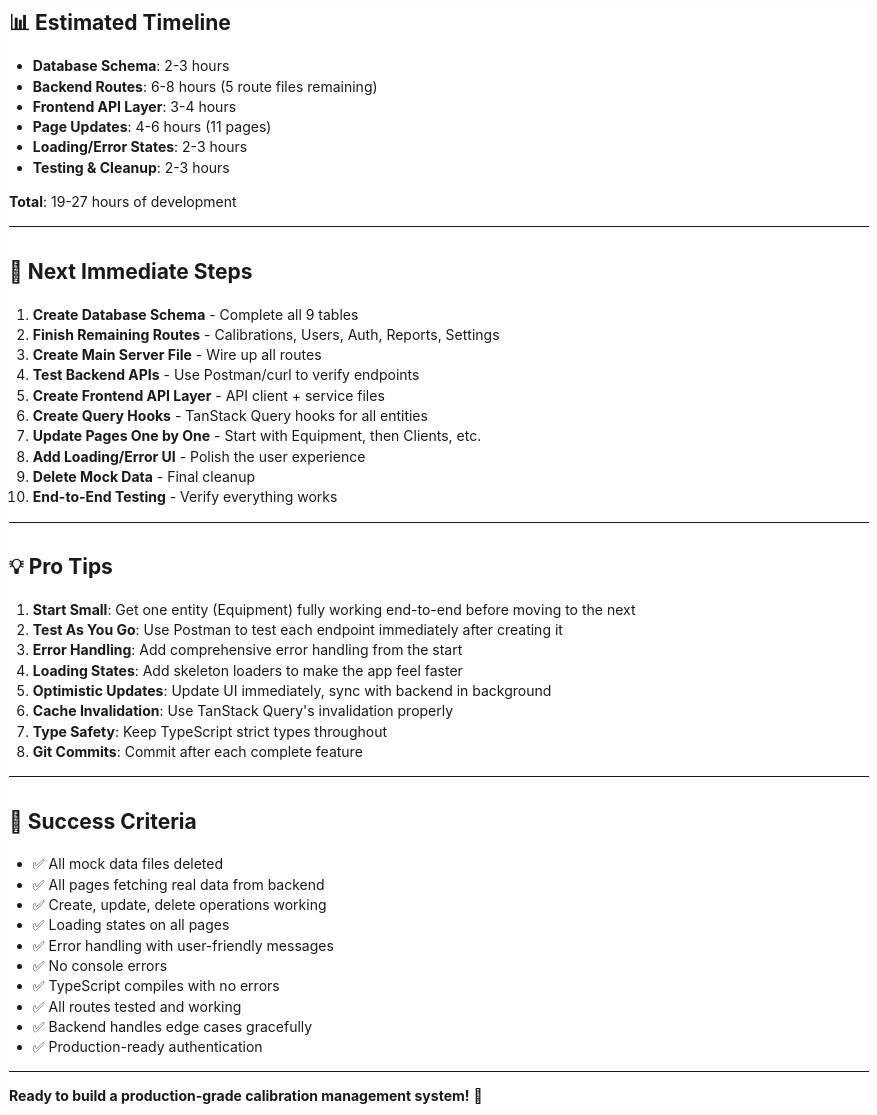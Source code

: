 
## 📊 Estimated Timeline

- **Database Schema**: 2-3 hours
- **Backend Routes**: 6-8 hours (5 route files remaining)
- **Frontend API Layer**: 3-4 hours
- **Page Updates**: 4-6 hours (11 pages)
- **Loading/Error States**: 2-3 hours
- **Testing & Cleanup**: 2-3 hours

**Total**: 19-27 hours of development

---

## 🚀 Next Immediate Steps

1. **Create Database Schema** - Complete all 9 tables
2. **Finish Remaining Routes** - Calibrations, Users, Auth, Reports, Settings
3. **Create Main Server File** - Wire up all routes
4. **Test Backend APIs** - Use Postman/curl to verify endpoints
5. **Create Frontend API Layer** - API client + service files
6. **Create Query Hooks** - TanStack Query hooks for all entities
7. **Update Pages One by One** - Start with Equipment, then Clients, etc.
8. **Add Loading/Error UI** - Polish the user experience
9. **Delete Mock Data** - Final cleanup
10. **End-to-End Testing** - Verify everything works

---

## 💡 Pro Tips

1. **Start Small**: Get one entity (Equipment) fully working end-to-end before moving to the next
2. **Test As You Go**: Use Postman to test each endpoint immediately after creating it
3. **Error Handling**: Add comprehensive error handling from the start
4. **Loading States**: Add skeleton loaders to make the app feel faster
5. **Optimistic Updates**: Update UI immediately, sync with backend in background
6. **Cache Invalidation**: Use TanStack Query's invalidation properly
7. **Type Safety**: Keep TypeScript strict types throughout
8. **Git Commits**: Commit after each complete feature

---

## 🎯 Success Criteria

- ✅ All mock data files deleted
- ✅ All pages fetching real data from backend
- ✅ Create, update, delete operations working
- ✅ Loading states on all pages
- ✅ Error handling with user-friendly messages
- ✅ No console errors
- ✅ TypeScript compiles with no errors
- ✅ All routes tested and working
- ✅ Backend handles edge cases gracefully
- ✅ Production-ready authentication

---

**Ready to build a production-grade calibration management system!** 🚀
